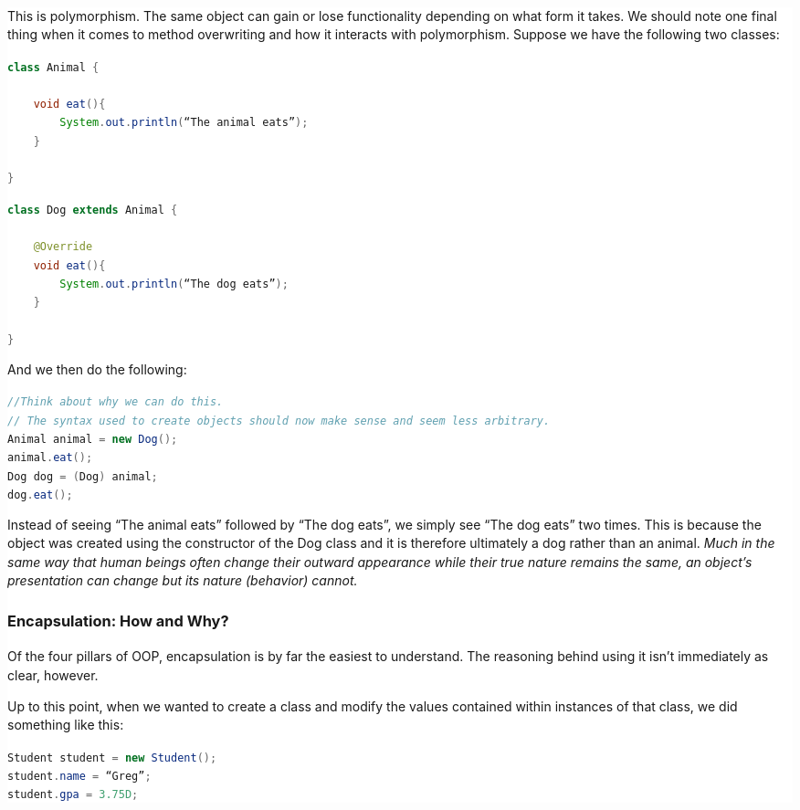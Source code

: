 This is polymorphism. The same object can gain or lose functionality depending on what form it takes. We should note one final thing when it comes to method overwriting and how it interacts with polymorphism. Suppose we have the following two classes:

```java
class Animal {

    void eat(){
        System.out.println(“The animal eats”);
    }

}
```

```java
class Dog extends Animal {

    @Override
    void eat(){
        System.out.println(“The dog eats”);
    }
    
}
```

And we then do the following:

```java
//Think about why we can do this.
// The syntax used to create objects should now make sense and seem less arbitrary.
Animal animal = new Dog();  
animal.eat();
Dog dog = (Dog) animal;
dog.eat();
```

Instead of seeing “The animal eats” followed by “The dog eats”, we simply see “The dog eats” two times. This is because the object was created using the constructor of the Dog class and it is therefore ultimately a dog rather than an animal. _Much in the same way that human beings often change their outward appearance while their true nature remains the same, an object’s presentation can change but its nature (behavior) cannot._

### Encapsulation: How and Why?

Of the four pillars of OOP, encapsulation is by far the easiest to understand. The reasoning behind using it isn’t immediately as clear, however.

Up to this point, when we wanted to create a class and modify the values contained within instances of that class, we did something like this:

```java
Student student = new Student();
student.name = “Greg”;
student.gpa = 3.75D;
```
